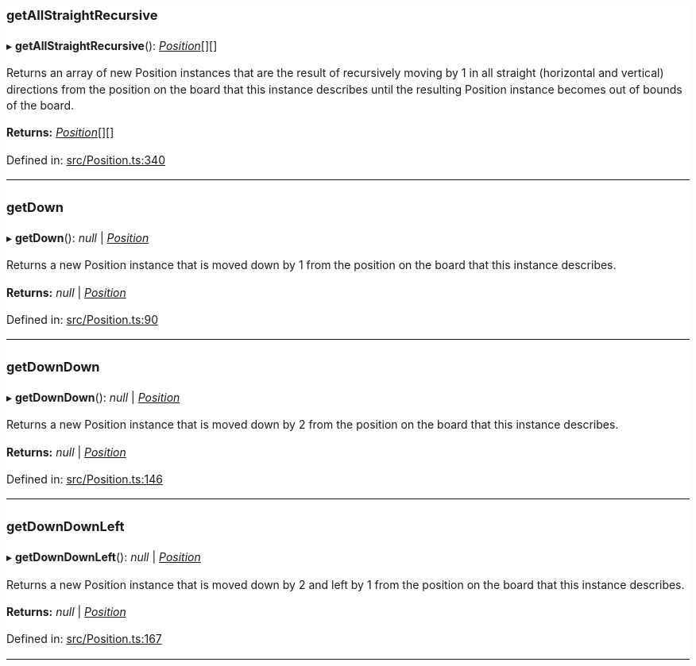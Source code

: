 ### getAllStraightRecursive

▸ **getAllStraightRecursive**(): [*Position*](position.md)[][]

Returns an array of new Position instances that are the result of recursively moving by 1 in all straight
(horizontal and vertical) directions from the position on the board that this instance describes until the
resulting Position instance becomes out of bounds of the board.

**Returns:** [*Position*](position.md)[][]

Defined in: [src/Position.ts:340](https://github.com/bemoje/chess/blob/e03f9b9/src/Position.ts#L340)

___

### getDown

▸ **getDown**(): *null* \| [*Position*](position.md)

Returns a new Position instance that is moved down by 1 from the position on the board that this instance describes.

**Returns:** *null* \| [*Position*](position.md)

Defined in: [src/Position.ts:90](https://github.com/bemoje/chess/blob/e03f9b9/src/Position.ts#L90)

___

### getDownDown

▸ **getDownDown**(): *null* \| [*Position*](position.md)

Returns a new Position instance that is moved down by 2 from the position on the board that this instance describes.

**Returns:** *null* \| [*Position*](position.md)

Defined in: [src/Position.ts:146](https://github.com/bemoje/chess/blob/e03f9b9/src/Position.ts#L146)

___

### getDownDownLeft

▸ **getDownDownLeft**(): *null* \| [*Position*](position.md)

Returns a new Position instance that is moved down by 2 and left by 1 from the position on the board that this instance describes.

**Returns:** *null* \| [*Position*](position.md)

Defined in: [src/Position.ts:167](https://github.com/bemoje/chess/blob/e03f9b9/src/Position.ts#L167)

___
